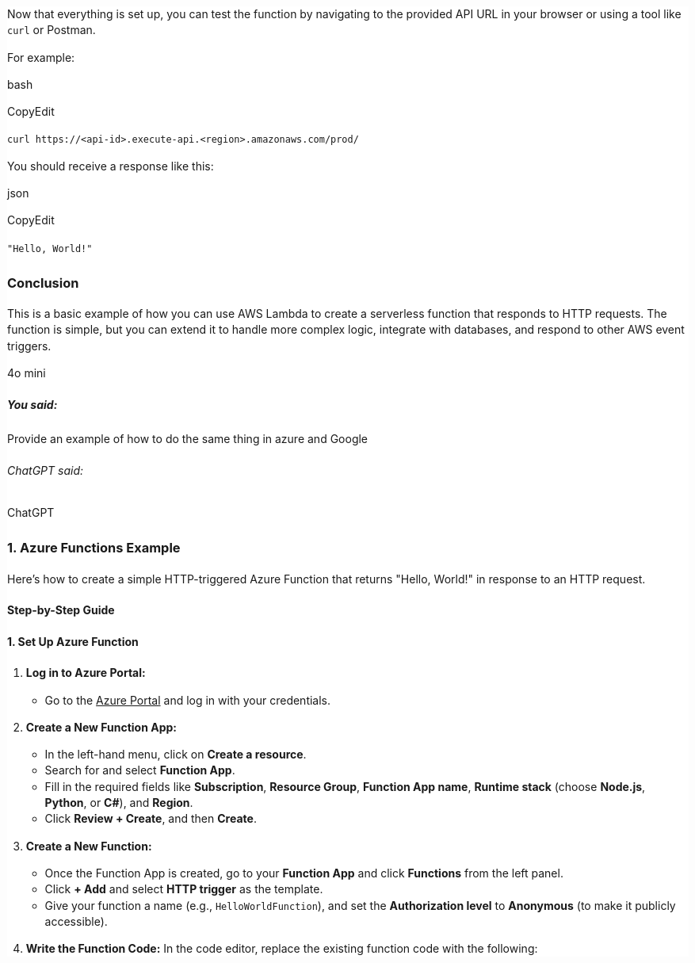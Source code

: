 Now that everything is set up, you can test the function by navigating to the provided API URL in your browser or using a tool like `curl` or Postman.

For example:

bash

CopyEdit

`curl https://<api-id>.execute-api.<region>.amazonaws.com/prod/`

You should receive a response like this:

json

CopyEdit

`"Hello, World!"`

### Conclusion

This is a basic example of how you can use AWS Lambda to create a serverless function that responds to HTTP requests. The function is simple, but you can extend it to handle more complex logic, integrate with databases, and respond to other AWS event triggers.

4o mini

##### You said:

Provide an example of how to do the same thing in azure and Google

###### ChatGPT said:

ChatGPT

### 1. **Azure Functions Example**

Here’s how to create a simple HTTP-triggered Azure Function that returns "Hello, World!" in response to an HTTP request.

#### Step-by-Step Guide

#### 1. **Set Up Azure Function**

1. **Log in to Azure Portal:**

   * Go to the [Azure Portal](https://portal.azure.com/) and log in with your credentials.
2. **Create a New Function App:**

   * In the left-hand menu, click on **Create a resource**.
   * Search for and select **Function App**.
   * Fill in the required fields like **Subscription**, **Resource Group**, **Function App name**, **Runtime stack** (choose **Node.js**, **Python**, or **C#**), and **Region**.
   * Click **Review + Create**, and then **Create**.
3. **Create a New Function:**

   * Once the Function App is created, go to your **Function App** and click **Functions** from the left panel.
   * Click **+ Add** and select **HTTP trigger** as the template.
   * Give your function a name (e.g., `HelloWorldFunction`), and set the **Authorization level** to **Anonymous** (to make it publicly accessible).
4. **Write the Function Code:** In the code editor, replace the existing function code with the following:
